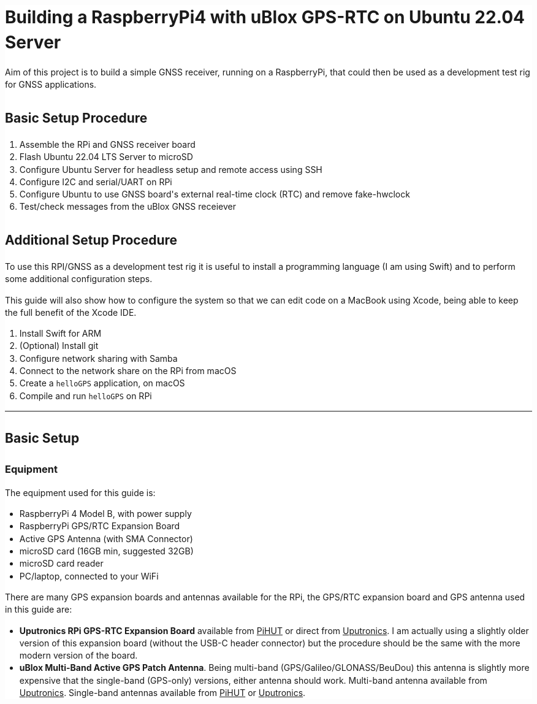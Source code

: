 # Building a RaspberryPi4 with uBlox GPS-RTC on Ubuntu 22.04 Server

Aim of this project is to build a simple GNSS receiver, running on a RaspberryPi, that could then be used as a development test rig for GNSS applications.

## Basic Setup Procedure

1. Assemble the RPi and GNSS receiver board
2. Flash Ubuntu 22.04 LTS Server to microSD
3. Configure Ubuntu Server for headless setup and remote access using SSH
4. Configure I2C and serial/UART on RPi
5. Configure Ubuntu to use GNSS board's external real-time clock (RTC) and remove fake-hwclock
6. Test/check messages from the uBlox GNSS receiever

## Additional Setup Procedure

To use this RPI/GNSS as a development test rig it is useful to install a programming language (I am using Swift) and to perform some additional configuration steps.

This guide will also show how to configure the system so that we can edit code on a MacBook using Xcode, being able to keep the full benefit of the Xcode IDE.

1. Install Swift for ARM
2. (Optional) Install git
3. Configure network sharing with Samba
4. Connect to the network share on the RPi from macOS
5. Create a `helloGPS` application, on macOS
6. Compile and run `helloGPS` on RPi

---

## Basic Setup

### Equipment

The equipment used for this guide is:

- RaspberryPi 4 Model B, with power supply
- RaspberryPi GPS/RTC Expansion Board
- Active GPS Antenna (with SMA Connector)
- microSD card (16GB min, suggested 32GB)
- microSD card reader
- PC/laptop, connected to your WiFi

There are many GPS expansion boards and antennas available for the RPi, the GPS/RTC expansion board and GPS antenna used in this guide are:

- **Uputronics RPi GPS-RTC Expansion Board** available from [PiHUT](https://thepihut.com/collections/raspberry-pi-gps-gsm-lora-hats/products/raspberry-pi-gps-hat) or direct from [Uputronics](https://store.uputronics.com/index.php?route=product/product&path=60_64&product_id=81).  I am actually using a slightly older version of this expansion board (without the USB-C header connector) but the procedure should be the same with the more modern version of the board.
- **uBlox Multi-Band Active GPS Patch Antenna**.  Being multi-band (GPS/Galileo/GLONASS/BeuDou) this antenna is slightly more expensive that the single-band (GPS-only) versions, either antenna should work.  Multi-band antenna available from [Uputronics](https://store.uputronics.com/index.php?route=product/product&path=60_65&product_id=120).  Single-band antennas available from [PiHUT](https://thepihut.com/products/gps-antenna-external-active-antenna-3-5v-28db-5-meter-sma) or [Uputronics](https://store.uputronics.com/index.php?route=product/product&path=60_65&product_id=67).
